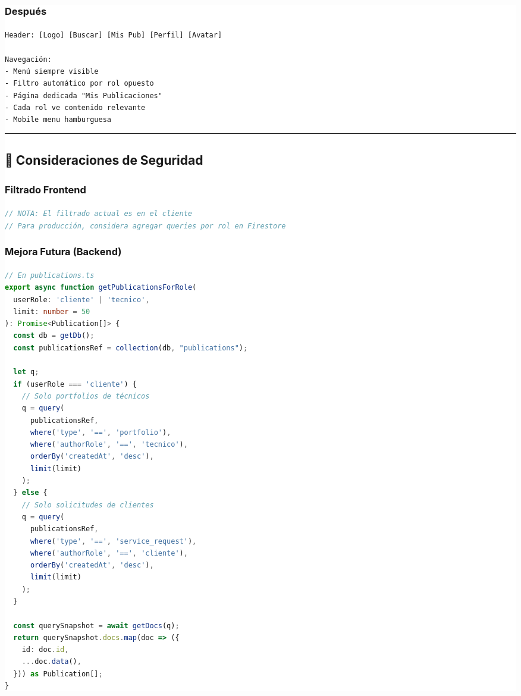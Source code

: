 ### **Después**
```
Header: [Logo] [Buscar] [Mis Pub] [Perfil] [Avatar]

Navegación:
- Menú siempre visible
- Filtro automático por rol opuesto
- Página dedicada "Mis Publicaciones"
- Cada rol ve contenido relevante
- Mobile menu hamburguesa
```

---

## 🔐 Consideraciones de Seguridad

### **Filtrado Frontend**
```typescript
// NOTA: El filtrado actual es en el cliente
// Para producción, considera agregar queries por rol en Firestore
```

### **Mejora Futura (Backend)**
```typescript
// En publications.ts
export async function getPublicationsForRole(
  userRole: 'cliente' | 'tecnico',
  limit: number = 50
): Promise<Publication[]> {
  const db = getDb();
  const publicationsRef = collection(db, "publications");
  
  let q;
  if (userRole === 'cliente') {
    // Solo portfolios de técnicos
    q = query(
      publicationsRef,
      where('type', '==', 'portfolio'),
      where('authorRole', '==', 'tecnico'),
      orderBy('createdAt', 'desc'),
      limit(limit)
    );
  } else {
    // Solo solicitudes de clientes
    q = query(
      publicationsRef,
      where('type', '==', 'service_request'),
      where('authorRole', '==', 'cliente'),
      orderBy('createdAt', 'desc'),
      limit(limit)
    );
  }
  
  const querySnapshot = await getDocs(q);
  return querySnapshot.docs.map(doc => ({
    id: doc.id,
    ...doc.data(),
  })) as Publication[];
}
```
